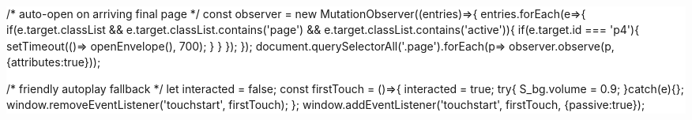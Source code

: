 /* auto-open on arriving final page */
const observer = new MutationObserver((entries)=>{
  entries.forEach(e=>{
    if(e.target.classList && e.target.classList.contains('page') && e.target.classList.contains('active')){
      if(e.target.id === 'p4'){
        setTimeout(()=> openEnvelope(), 700);
      }
    }
  });
});
document.querySelectorAll('.page').forEach(p=> observer.observe(p, {attributes:true}));

/* friendly autoplay fallback */
let interacted = false;
const firstTouch = ()=>{ interacted = true; try{ S_bg.volume = 0.9; }catch(e){}; window.removeEventListener('touchstart', firstTouch); };
window.addEventListener('touchstart', firstTouch, {passive:true});

</script>
</body>
</html>
